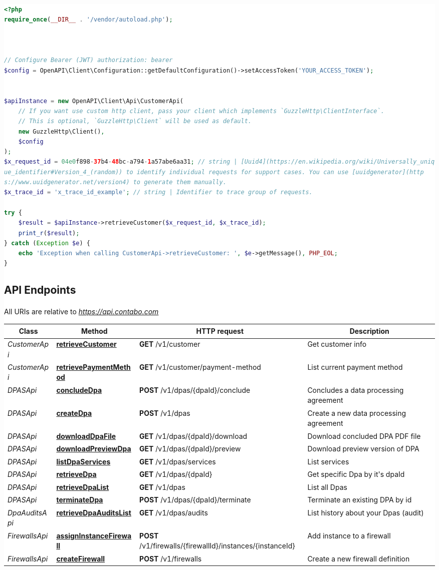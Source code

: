 ```php
<?php
require_once(__DIR__ . '/vendor/autoload.php');



// Configure Bearer (JWT) authorization: bearer
$config = OpenAPI\Client\Configuration::getDefaultConfiguration()->setAccessToken('YOUR_ACCESS_TOKEN');


$apiInstance = new OpenAPI\Client\Api\CustomerApi(
    // If you want use custom http client, pass your client which implements `GuzzleHttp\ClientInterface`.
    // This is optional, `GuzzleHttp\Client` will be used as default.
    new GuzzleHttp\Client(),
    $config
);
$x_request_id = 04e0f898-37b4-48bc-a794-1a57abe6aa31; // string | [Uuid4](https://en.wikipedia.org/wiki/Universally_unique_identifier#Version_4_(random)) to identify individual requests for support cases. You can use [uuidgenerator](https://www.uuidgenerator.net/version4) to generate them manually.
$x_trace_id = 'x_trace_id_example'; // string | Identifier to trace group of requests.

try {
    $result = $apiInstance->retrieveCustomer($x_request_id, $x_trace_id);
    print_r($result);
} catch (Exception $e) {
    echo 'Exception when calling CustomerApi->retrieveCustomer: ', $e->getMessage(), PHP_EOL;
}

```

## API Endpoints

All URIs are relative to *https://api.contabo.com*

Class | Method | HTTP request | Description
------------ | ------------- | ------------- | -------------
*CustomerApi* | [**retrieveCustomer**](docs/Api/CustomerApi.md#retrievecustomer) | **GET** /v1/customer | Get customer info
*CustomerApi* | [**retrievePaymentMethod**](docs/Api/CustomerApi.md#retrievepaymentmethod) | **GET** /v1/customer/payment-method | List current payment method
*DPASApi* | [**concludeDpa**](docs/Api/DPASApi.md#concludedpa) | **POST** /v1/dpas/{dpaId}/conclude | Concludes a data processing agreement
*DPASApi* | [**createDpa**](docs/Api/DPASApi.md#createdpa) | **POST** /v1/dpas | Create a new data processing agreement
*DPASApi* | [**downloadDpaFile**](docs/Api/DPASApi.md#downloaddpafile) | **GET** /v1/dpas/{dpaId}/download | Download concluded DPA PDF file
*DPASApi* | [**downloadPreviewDpa**](docs/Api/DPASApi.md#downloadpreviewdpa) | **GET** /v1/dpas/{dpaId}/preview | Download preview version of DPA
*DPASApi* | [**listDpaServices**](docs/Api/DPASApi.md#listdpaservices) | **GET** /v1/dpas/services | List services
*DPASApi* | [**retrieveDpa**](docs/Api/DPASApi.md#retrievedpa) | **GET** /v1/dpas/{dpaId} | Get specific Dpa by it&#39;s dpaId
*DPASApi* | [**retrieveDpaList**](docs/Api/DPASApi.md#retrievedpalist) | **GET** /v1/dpas | List all Dpas
*DPASApi* | [**terminateDpa**](docs/Api/DPASApi.md#terminatedpa) | **POST** /v1/dpas/{dpaId}/terminate | Terminate an existing DPA by id
*DpaAuditsApi* | [**retrieveDpaAuditsList**](docs/Api/DpaAuditsApi.md#retrievedpaauditslist) | **GET** /v1/dpas/audits | List history about your Dpas (audit)
*FirewallsApi* | [**assignInstanceFirewall**](docs/Api/FirewallsApi.md#assigninstancefirewall) | **POST** /v1/firewalls/{firewallId}/instances/{instanceId} | Add instance to a firewall
*FirewallsApi* | [**createFirewall**](docs/Api/FirewallsApi.md#createfirewall) | **POST** /v1/firewalls | Create a new firewall definition